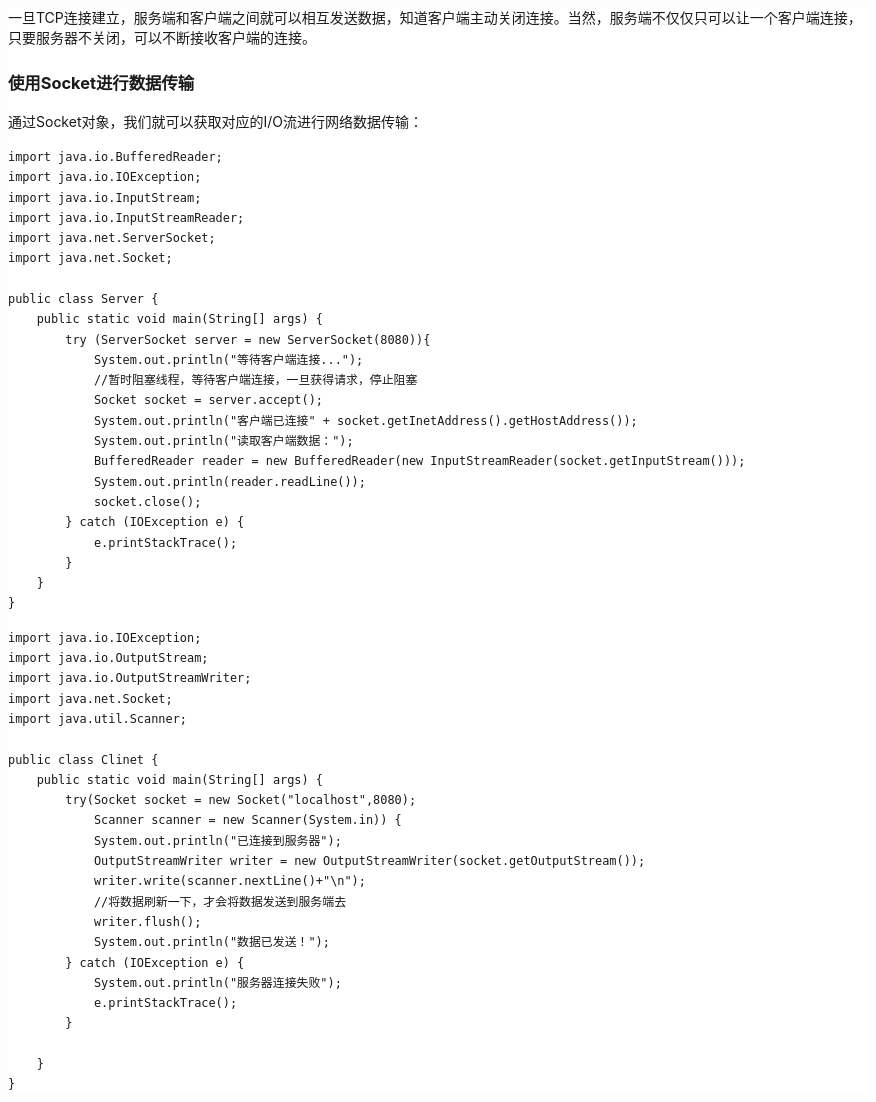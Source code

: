 ```
```

一旦TCP连接建立，服务端和客户端之间就可以相互发送数据，知道客户端主动关闭连接。当然，服务端不仅仅只可以让一个客户端连接，只要服务器不关闭，可以不断接收客户端的连接。

### 使用Socket进行数据传输

通过Socket对象，我们就可以获取对应的I/O流进行网络数据传输：

```
import java.io.BufferedReader;
import java.io.IOException;
import java.io.InputStream;
import java.io.InputStreamReader;
import java.net.ServerSocket;
import java.net.Socket;

public class Server {
    public static void main(String[] args) {
        try (ServerSocket server = new ServerSocket(8080)){
            System.out.println("等待客户端连接...");
            //暂时阻塞线程，等待客户端连接，一旦获得请求，停止阻塞
            Socket socket = server.accept();
            System.out.println("客户端已连接" + socket.getInetAddress().getHostAddress());
            System.out.println("读取客户端数据：");
            BufferedReader reader = new BufferedReader(new InputStreamReader(socket.getInputStream()));
            System.out.println(reader.readLine());
            socket.close();
        } catch (IOException e) {
            e.printStackTrace();
        }
    }
}
```

```
import java.io.IOException;
import java.io.OutputStream;
import java.io.OutputStreamWriter;
import java.net.Socket;
import java.util.Scanner;

public class Clinet {
    public static void main(String[] args) {
        try(Socket socket = new Socket("localhost",8080);
            Scanner scanner = new Scanner(System.in)) {
            System.out.println("已连接到服务器");
            OutputStreamWriter writer = new OutputStreamWriter(socket.getOutputStream());
            writer.write(scanner.nextLine()+"\n");
            //将数据刷新一下，才会将数据发送到服务端去
            writer.flush();
            System.out.println("数据已发送！");
        } catch (IOException e) {
            System.out.println("服务器连接失败");
            e.printStackTrace();
        }

    }
}
```

